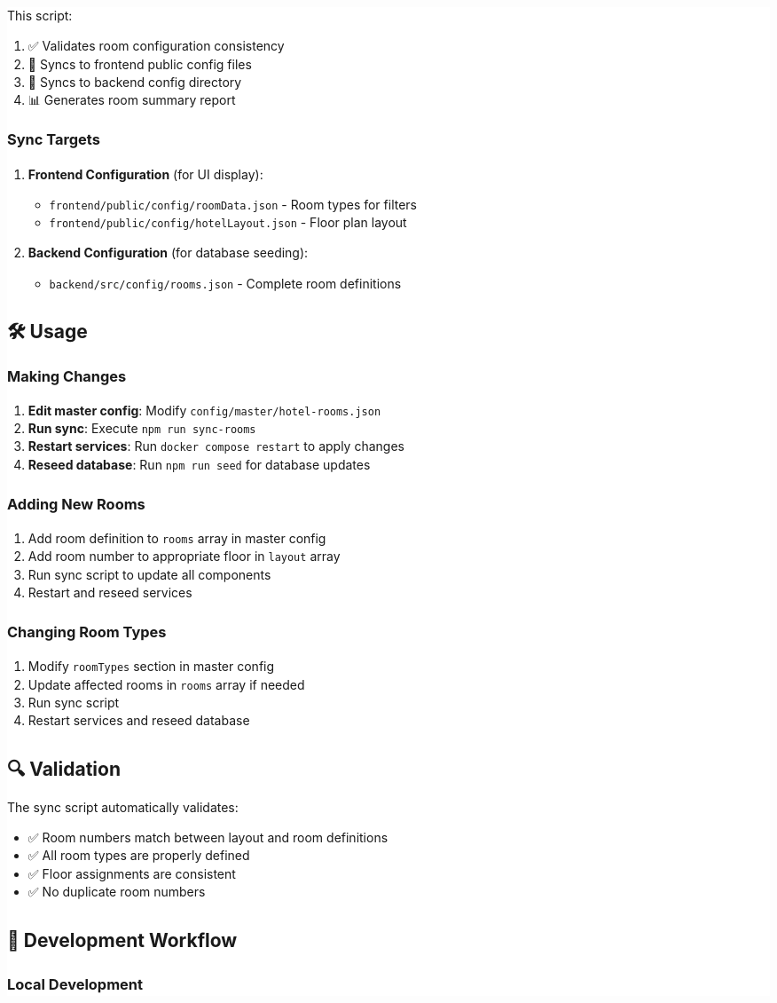 This script:
1. ✅ Validates room configuration consistency
2. 🔄 Syncs to frontend public config files
3. 🔄 Syncs to backend config directory
4. 📊 Generates room summary report

### Sync Targets

1. **Frontend Configuration** (for UI display):
   - `frontend/public/config/roomData.json` - Room types for filters
   - `frontend/public/config/hotelLayout.json` - Floor plan layout

2. **Backend Configuration** (for database seeding):
   - `backend/src/config/rooms.json` - Complete room definitions

## 🛠️ Usage

### Making Changes

1. **Edit master config**: Modify `config/master/hotel-rooms.json`
2. **Run sync**: Execute `npm run sync-rooms`
3. **Restart services**: Run `docker compose restart` to apply changes
4. **Reseed database**: Run `npm run seed` for database updates

### Adding New Rooms

1. Add room definition to `rooms` array in master config
2. Add room number to appropriate floor in `layout` array
3. Run sync script to update all components
4. Restart and reseed services

### Changing Room Types

1. Modify `roomTypes` section in master config
2. Update affected rooms in `rooms` array if needed
3. Run sync script
4. Restart services and reseed database

## 🔍 Validation

The sync script automatically validates:

- ✅ Room numbers match between layout and room definitions
- ✅ All room types are properly defined
- ✅ Floor assignments are consistent
- ✅ No duplicate room numbers

## 🚀 Development Workflow

### Local Development
